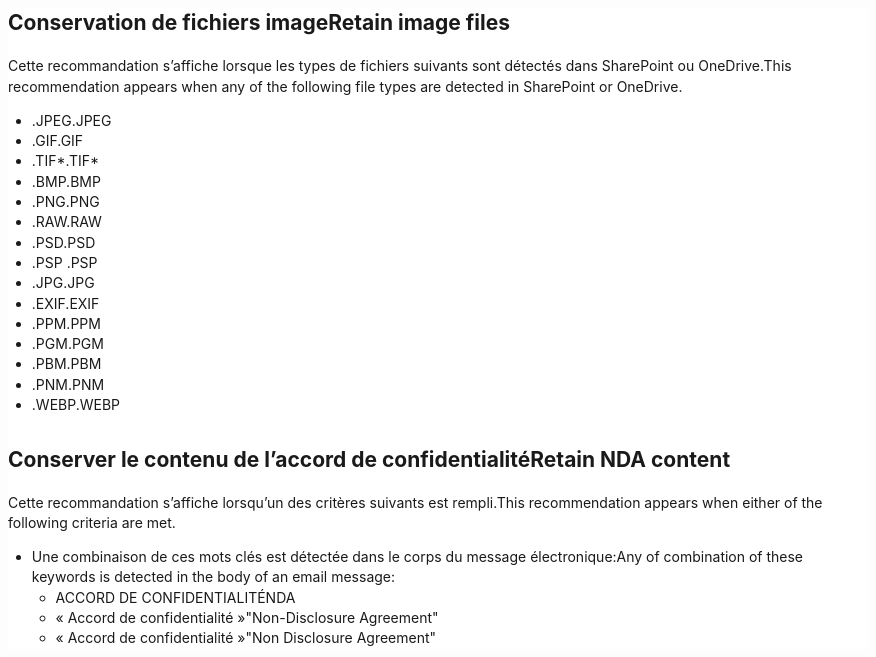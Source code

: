 ## <a name="retain-image-files"></a><span data-ttu-id="8e7a3-176">Conservation de fichiers image</span><span class="sxs-lookup"><span data-stu-id="8e7a3-176">Retain image files</span></span>

<span data-ttu-id="8e7a3-177">Cette recommandation s’affiche lorsque les types de fichiers suivants sont détectés dans SharePoint ou OneDrive.</span><span class="sxs-lookup"><span data-stu-id="8e7a3-177">This recommendation appears when any of the following file types are detected in SharePoint or OneDrive.</span></span>

- <span data-ttu-id="8e7a3-178">.JPEG</span><span class="sxs-lookup"><span data-stu-id="8e7a3-178">.JPEG</span></span>
- <span data-ttu-id="8e7a3-179">.GIF</span><span class="sxs-lookup"><span data-stu-id="8e7a3-179">.GIF</span></span>
- <span data-ttu-id="8e7a3-180">.TIF\*</span><span class="sxs-lookup"><span data-stu-id="8e7a3-180">.TIF\*</span></span>
- <span data-ttu-id="8e7a3-181">.BMP</span><span class="sxs-lookup"><span data-stu-id="8e7a3-181">.BMP</span></span>
- <span data-ttu-id="8e7a3-182">.PNG</span><span class="sxs-lookup"><span data-stu-id="8e7a3-182">.PNG</span></span>
- <span data-ttu-id="8e7a3-183">.RAW</span><span class="sxs-lookup"><span data-stu-id="8e7a3-183">.RAW</span></span>
- <span data-ttu-id="8e7a3-184">.PSD</span><span class="sxs-lookup"><span data-stu-id="8e7a3-184">.PSD</span></span>
- <span data-ttu-id="8e7a3-185">.PSP
</span><span class="sxs-lookup"><span data-stu-id="8e7a3-185">.PSP</span></span>
- <span data-ttu-id="8e7a3-186">.JPG</span><span class="sxs-lookup"><span data-stu-id="8e7a3-186">.JPG</span></span>
- <span data-ttu-id="8e7a3-187">.EXIF</span><span class="sxs-lookup"><span data-stu-id="8e7a3-187">.EXIF</span></span>
- <span data-ttu-id="8e7a3-188">.PPM</span><span class="sxs-lookup"><span data-stu-id="8e7a3-188">.PPM</span></span>
- <span data-ttu-id="8e7a3-189">.PGM</span><span class="sxs-lookup"><span data-stu-id="8e7a3-189">.PGM</span></span>
- <span data-ttu-id="8e7a3-190">.PBM</span><span class="sxs-lookup"><span data-stu-id="8e7a3-190">.PBM</span></span>
- <span data-ttu-id="8e7a3-191">.PNM</span><span class="sxs-lookup"><span data-stu-id="8e7a3-191">.PNM</span></span>
- <span data-ttu-id="8e7a3-192">.WEBP</span><span class="sxs-lookup"><span data-stu-id="8e7a3-192">.WEBP</span></span>

## <a name="retain-nda-content"></a><span data-ttu-id="8e7a3-193">Conserver le contenu de l’accord de confidentialité</span><span class="sxs-lookup"><span data-stu-id="8e7a3-193">Retain NDA content</span></span> 

<span data-ttu-id="8e7a3-194">Cette recommandation s’affiche lorsqu’un des critères suivants est rempli.</span><span class="sxs-lookup"><span data-stu-id="8e7a3-194">This recommendation appears when either of the following criteria are met.</span></span>

- <span data-ttu-id="8e7a3-195">Une combinaison de ces mots clés est détectée dans le corps du message électronique:</span><span class="sxs-lookup"><span data-stu-id="8e7a3-195">Any of combination of these keywords is detected in the body of an email message:</span></span>
    - <span data-ttu-id="8e7a3-196">ACCORD DE CONFIDENTIALITÉ</span><span class="sxs-lookup"><span data-stu-id="8e7a3-196">NDA</span></span>
    - <span data-ttu-id="8e7a3-197">« Accord de confidentialité »</span><span class="sxs-lookup"><span data-stu-id="8e7a3-197">"Non-Disclosure Agreement"</span></span>
    - <span data-ttu-id="8e7a3-198">« Accord de confidentialité »</span><span class="sxs-lookup"><span data-stu-id="8e7a3-198">"Non Disclosure Agreement"</span></span>
